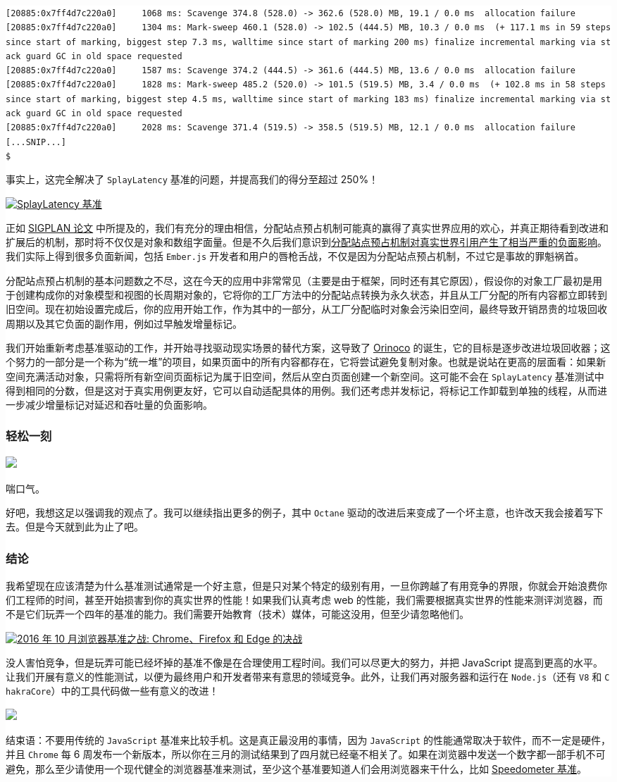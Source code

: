 ```
[20885:0x7ff4d7c220a0]     1068 ms: Scavenge 374.8 (528.0) -> 362.6 (528.0) MB, 19.1 / 0.0 ms  allocation failure
[20885:0x7ff4d7c220a0]     1304 ms: Mark-sweep 460.1 (528.0) -> 102.5 (444.5) MB, 10.3 / 0.0 ms  (+ 117.1 ms in 59 steps since start of marking, biggest step 7.3 ms, walltime since start of marking 200 ms) finalize incremental marking via stack guard GC in old space requested
[20885:0x7ff4d7c220a0]     1587 ms: Scavenge 374.2 (444.5) -> 361.6 (444.5) MB, 13.6 / 0.0 ms  allocation failure
[20885:0x7ff4d7c220a0]     1828 ms: Mark-sweep 485.2 (520.0) -> 101.5 (519.5) MB, 3.4 / 0.0 ms  (+ 102.8 ms in 58 steps since start of marking, biggest step 4.5 ms, walltime since start of marking 183 ms) finalize incremental marking via stack guard GC in old space requested
[20885:0x7ff4d7c220a0]     2028 ms: Scavenge 371.4 (519.5) -> 358.5 (519.5) MB, 12.1 / 0.0 ms  allocation failure
[...SNIP...]
$
```

事实上，这完全解决了 `SplayLatency` 基准的问题，并提高我们的得分至超过 250%！

[![SplayLatency 基准](http://benediktmeurer.de/images/2016/awfy-splay-20161216.png)][93]

正如 [SIGPLAN 论文][94] 中所提及的，我们有充分的理由相信，分配站点预占机制可能真的赢得了真实世界应用的欢心，并真正期待看到改进和扩展后的机制，那时将不仅仅是对象和数组字面量。但是不久后我们意识到[分配站点预占机制对真实世界引用产生了相当严重的负面影响][97]。我们实际上得到很多负面新闻，包括 `Ember.js` 开发者和用户的唇枪舌战，不仅是因为分配站点预占机制，不过它是事故的罪魁祸首。

分配站点预占机制的基本问题数之不尽，这在今天的应用中非常常见（主要是由于框架，同时还有其它原因），假设你的对象工厂最初是用于创建构成你的对象模型和视图的长周期对象的，它将你的工厂方法中的分配站点转换为永久状态，并且从工厂分配的所有内容都立即转到旧空间。现在初始设置完成后，你的应用开始工作，作为其中的一部分，从工厂分配临时对象会污染旧空间，最终导致开销昂贵的垃圾回收周期以及其它负面的副作用，例如过早触发增量标记。

我们开始重新考虑基准驱动的工作，并开始寻找驱动现实场景的替代方案，这导致了 [Orinoco][98] 的诞生，它的目标是逐步改进垃圾回收器；这个努力的一部分是一个称为“统一堆”的项目，如果页面中的所有内容都存在，它将尝试避免复制对象。也就是说站在更高的层面看：如果新空间充满活动对象，只需将所有新空间页面标记为属于旧空间，然后从空白页面创建一个新空间。这可能不会在 `SplayLatency` 基准测试中得到相同的分数，但是这对于真实用例更友好，它可以自动适配具体的用例。我们还考虑并发标记，将标记工作卸载到单独的线程，从而进一步减少增量标记对延迟和吞吐量的负面影响。

### 轻松一刻

![](https://pbs.twimg.com/profile_images/491838225300717568/sy5AWvt1.jpeg)

喘口气。

好吧，我想这足以强调我的观点了。我可以继续指出更多的例子，其中 `Octane` 驱动的改进后来变成了一个坏主意，也许改天我会接着写下去。但是今天就到此为止了吧。

### 结论

我希望现在应该清楚为什么基准测试通常是一个好主意，但是只对某个特定的级别有用，一旦你跨越了有用竞争的界限，你就会开始浪费你们工程师的时间，甚至开始损害到你的真实世界的性能！如果我们认真考虑 web 的性能，我们需要根据真实世界的性能来测评浏览器，而不是它们玩弄一个四年的基准的能力。我们需要开始教育（技术）媒体，可能这没用，但至少请忽略他们。

[![2016 年 10 月浏览器基准之战: Chrome、Firefox 和 Edge 的决战](http://benediktmeurer.de/images/2016/venturebeat-20161216.png)][99]

没人害怕竞争，但是玩弄可能已经坏掉的基准不像是在合理使用工程时间。我们可以尽更大的努力，并把 JavaScript 提高到更高的水平。让我们开展有意义的性能测试，以便为最终用户和开发者带来有意思的领域竞争。此外，让我们再对服务器和运行在 `Node.js`（还有 `V8` 和 `ChakraCore`）中的工具代码做一些有意义的改进！

![](http://benediktmeurer.de/images/2016/measure-20161216.jpg)

结束语：不要用传统的 `JavaScript` 基准来比较手机。这是真正最没用的事情，因为 `JavaScript` 的性能通常取决于软件，而不一定是硬件，并且 `Chrome` 每 6 周发布一个新版本，所以你在三月的测试结果到了四月就已经毫不相关了。如果在浏览器中发送一个数字都一部手机不可避免，那么至少请使用一个现代健全的浏览器基准来测试，至少这个基准要知道人们会用浏览器来干什么，比如 [Speedometer 基准][100]。


[source]: http://benediktmeurer.de/2016/12/16/the-truth-about-traditional-javascript-benchmarks
[1]: https://www.youtube.com/watch?v=PvZdTZ1Nl5o
[2]: https://twitter.com/s3ththompson
[3]: https://youtu.be/xCx4uC7mn6Y
[4]: https://twitter.com/tverwaes
[5]: https://youtu.be/xCx4uC7mn6Y
[6]: https://twitter.com/tverwaes
[7]: https://arewefastyet.com/#machine=12&view=single&suite=ss&subtest=cube&start=1343350217&end=1415382608
[8]: https://www.engadget.com/2016/03/08/galaxy-s7-and-s7-edge-review/
[9]: https://arewefastyet.com/#machine=29&view=single&suite=octane&subtest=MandreelLatency&start=1415924086&end=1446461709
[10]: https://arewefastyet.com/#machine=12&view=single&suite=octane&subtest=SplayLatency&start=1384889558&end=1415405874
[11]: http://venturebeat.com/2016/10/25/browser-benchmark-battle-october-2016-chrome-vs-firefox-vs-edge/3
[12]: https://tc39.github.io/ecma262/#sec-toprimitive
[13]: https://tc39.github.io/ecma262/#sec-ordinarytoprimitive
[14]: https://tc39.github.io/ecma262/#sec-object.prototype.valueof
[15]: https://tc39.github.io/ecma262/#sec-object.prototype.toString
[16]: https://tc39.github.io/ecma262/#sec-symbol.tostringtag
[17]: https://tc39.github.io/ecma262/#sec-toprimitive
[18]: https://tc39.github.io/ecma262/#sec-ordinarytoprimitive
[19]: https://tc39.github.io/ecma262/#sec-object.prototype.valueof
[20]: https://tc39.github.io/ecma262/#sec-object.prototype.toString
[21]: https://tc39.github.io/ecma262/#sec-symbol.tostringtag
[22]: https://en.wikipedia.org/wiki/JavaScript
[23]: https://nodejs.org/
[24]: https://webkit.org/perf/sunspider/sunspider.html
[25]: http://krakenbenchmark.mozilla.org/
[26]: https://developers.google.com/octane
[27]: http://browserbench.org/JetStream
[28]: https://www.youtube.com/watch?v=PvZdTZ1Nl5o
[29]: http://asmjs.org/
[30]: https://github.com/kripken/emscripten
[31]: http://beta.unity3d.com/jonas/AngryBots
[32]: https://youtu.be/xCx4uC7mn6Y
[33]: http://youtube.com/
[34]: http://browserbench.org/Speedometer
[35]: http://browserbench.org/Speedometer
[36]: http://todomvc.com/
[37]: https://twitter.com/bmeurer/status/806927160300556288
[38]: https://youtu.be/xCx4uC7mn6Y
[39]: https://github.com/WebKit/webkit/blob/master/PerformanceTests/SunSpider/tests/sunspider-1.0.2/bitops-bitwise-and.js
[40]: https://github.com/WebKit/webkit/blob/master/PerformanceTests/SunSpider/tests/sunspider-1.0.2/bitops-bitwise-and.js
[41]: https://en.wikipedia.org/wiki/Loop_splitting
[42]: https://github.com/WebKit/webkit/blob/master/PerformanceTests/SunSpider/tests/sunspider-1.0.2/bitops-bitwise-and.js
[43]: https://github.com/WebKit/webkit/blob/master/PerformanceTests/SunSpider/tests/sunspider-1.0.2/string-tagcloud.js
[44]: https://github.com/WebKit/webkit/blob/master/PerformanceTests/SunSpider/tests/sunspider-1.0.2/string-tagcloud.js#L199
[45]: https://tc39.github.io/ecma262/#sec-json.parse
[46]: https://tc39.github.io/ecma262/#sec-json.parse
[47]: https://github.com/WebKit/webkit/blob/master/PerformanceTests/SunSpider/tests/sunspider-1.0.2/3d-cube.js
[48]: https://github.com/WebKit/webkit/blob/master/PerformanceTests/SunSpider/tests/sunspider-1.0.2/3d-cube.js#L239
[49]: https://github.com/WebKit/webkit/blob/master/PerformanceTests/SunSpider/tests/sunspider-1.0.2/3d-cube.js#L151
[50]: https://tc39.github.io/ecma262/#sec-math.sin
[51]: https://tc39.github.io/ecma262/#sec-math.cos
[52]: https://arewefastyet.com/#machine=12&view=single&suite=ss&subtest=cube&start=1343350217&end=1415382608
[53]: https://docs.google.com/document/d/1VoYBhpDhJC4VlqMXCKvae-8IGuheBGxy32EOgC2LnT8
[54]: https://github.com/WebKit/webkit/blob/master/PerformanceTests/SunSpider/resources/driver-TEMPLATE.html#L70
[55]: https://www.engadget.com/2016/03/08/galaxy-s7-and-s7-edge-review/
[56]: http://browserbench.org/Speedometer
[57]: https://twitter.com/thealphanerd
[58]: https://blog.mozilla.org/blog/2010/09/14/release-the-kraken-2
[59]: https://github.com/h4writer/arewefastyet/blob/master/benchmarks/kraken/tests/kraken-1.1/audio-oscillator.js
[60]: https://github.com/h4writer/arewefastyet/blob/master/benchmarks/kraken/tests/kraken-1.1/audio-oscillator.js
[61]: https://github.com/h4writer/arewefastyet/blob/master/benchmarks/kraken/tests/kraken-1.1/audio-oscillator-data.js#L687
[62]: https://tc39.github.io/ecma262/#sec-math.round
[63]: https://github.com/h4writer/arewefastyet/blob/master/benchmarks/kraken/tests/kraken-1.1/audio-oscillator-data.js#L566
[64]: https://graphics.stanford.edu/~seander/bithacks.html#ModulusDivisionEasy
[65]: https://docs.google.com/presentation/d/1wZVIqJMODGFYggueQySdiA3tUYuHNMcyp_PndgXsO1Y
[66]: https://developers.google.com/octane
[67]: https://blog.chromium.org/2012/08/octane-javascript-benchmark-suite-for.html
[68]: https://blog.chromium.org/2013/11/announcing-octane-20.html
[69]: http://www.typescriptlang.org/
[70]: http://asmjs.org/
[71]: https://developers.google.com/octane/benchmark
[72]: https://github.com/kripken/emscripten
[73]: http://emberjs.com/
[74]: https://angularjs.org/
[75]: https://github.com/hecht-software/box2dweb
[76]: https://github.com/v8/v8/blob/5124589642ba12228dcd66a8cb8c84c986a13f35/src/runtime/runtime-object.cc#L884
[77]: https://tc39.github.io/ecma262/#sec-abstract-relational-comparison
[78]: https://github.com/v8/v8/blob/5124589642ba12228dcd66a8cb8c84c986a13f35/src/x64/code-stubs-x64.cc#L2495
[79]: https://tc39.github.io/ecma262/#sec-abstract-relational-comparison
[80]: https://codereview.chromium.org/1355113002
[81]: http://asmjs.org/
[82]: https://github.com/kripken/emscripten
[83]: http://bulletphysics.org/wordpress/
[84]: http://www.mandreel.com/
[85]: https://bugzilla.mozilla.org/show_bug.cgi?id=1162272
[86]: https://docs.google.com/presentation/d/1214p4CFjsF-NY4z9in0GEcJtjbyVQgU0A-UqEvovzCs
[87]: https://codereview.chromium.org/1102523003
[88]: https://arewefastyet.com/#machine=29&view=single&suite=octane&subtest=MandreelLatency&start=1415924086&end=1446461709
[89]: https://github.com/chromium/octane/blob/master/splay.js
[90]: https://github.com/chromium/octane/blob/master/splay.js#L85
[91]: http://www.memorymanagement.org/glossary/g.html
[92]: https://research.google.com/pubs/pub43823.html
[93]: https://arewefastyet.com/#machine=12&view=single&suite=octane&subtest=SplayLatency&start=1384889558&end=1415405874
[94]: https://research.google.com/pubs/pub43823.html
[95]: https://bugs.chromium.org/p/v8/issues/detail?id=2935
[96]: https://bugs.chromium.org/p/chromium/issues/detail?id=367694
[97]: https://bugs.chromium.org/p/v8/issues/detail?id=3665
[98]: http://v8project.blogspot.de/2016/04/jank-busters-part-two-orinoco.html
[99]: http://venturebeat.com/2016/10/25/browser-benchmark-battle-october-2016-chrome-vs-firefox-vs-edge/3/
[100]: http://browserbench.org/Speedometer